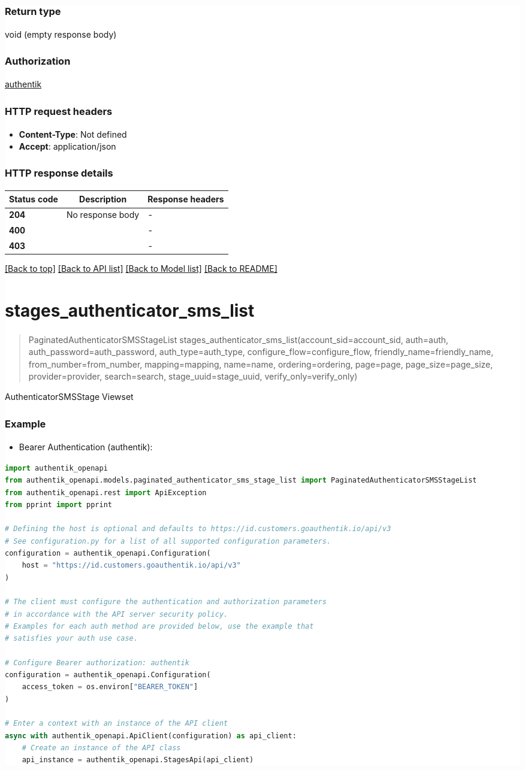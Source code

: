 ### Return type

void (empty response body)

### Authorization

[authentik](../README.md#authentik)

### HTTP request headers

 - **Content-Type**: Not defined
 - **Accept**: application/json

### HTTP response details

| Status code | Description | Response headers |
|-------------|-------------|------------------|
**204** | No response body |  -  |
**400** |  |  -  |
**403** |  |  -  |

[[Back to top]](#) [[Back to API list]](../README.md#documentation-for-api-endpoints) [[Back to Model list]](../README.md#documentation-for-models) [[Back to README]](../README.md)

# **stages_authenticator_sms_list**
> PaginatedAuthenticatorSMSStageList stages_authenticator_sms_list(account_sid=account_sid, auth=auth, auth_password=auth_password, auth_type=auth_type, configure_flow=configure_flow, friendly_name=friendly_name, from_number=from_number, mapping=mapping, name=name, ordering=ordering, page=page, page_size=page_size, provider=provider, search=search, stage_uuid=stage_uuid, verify_only=verify_only)



AuthenticatorSMSStage Viewset

### Example

* Bearer Authentication (authentik):

```python
import authentik_openapi
from authentik_openapi.models.paginated_authenticator_sms_stage_list import PaginatedAuthenticatorSMSStageList
from authentik_openapi.rest import ApiException
from pprint import pprint

# Defining the host is optional and defaults to https://id.customers.goauthentik.io/api/v3
# See configuration.py for a list of all supported configuration parameters.
configuration = authentik_openapi.Configuration(
    host = "https://id.customers.goauthentik.io/api/v3"
)

# The client must configure the authentication and authorization parameters
# in accordance with the API server security policy.
# Examples for each auth method are provided below, use the example that
# satisfies your auth use case.

# Configure Bearer authorization: authentik
configuration = authentik_openapi.Configuration(
    access_token = os.environ["BEARER_TOKEN"]
)

# Enter a context with an instance of the API client
async with authentik_openapi.ApiClient(configuration) as api_client:
    # Create an instance of the API class
    api_instance = authentik_openapi.StagesApi(api_client)
```